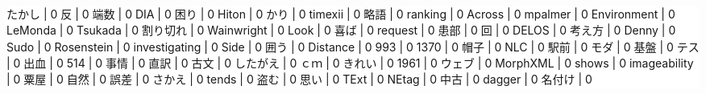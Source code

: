 たかし | 0
反 | 0
端数 | 0
DIA | 0
困り | 0
Hiton | 0
かり | 0
timexii | 0
略語 | 0
ranking | 0
Across | 0
mpalmer | 0
Environment | 0
LeMonda | 0
Tsukada | 0
割り切れ | 0
Wainwright | 0
Look | 0
喜ば | 0
request | 0
患部 | 0
回 | 0
DELOS | 0
考え方 | 0
Denny | 0
Sudo | 0
Rosenstein | 0
investigating | 0
Side | 0
囲う | 0
Distance | 0
993 | 0
1370 | 0
帽子 | 0
NLC | 0
駅前 | 0
モダ | 0
基盤 | 0
テス | 0
出血 | 0
514 | 0
事情 | 0
直訳 | 0
古文 | 0
したがえ | 0
ｃｍ | 0
きれい | 0
1961 | 0
ウェブ | 0
MorphXML | 0
shows | 0
imageability | 0
粟屋 | 0
自然 | 0
誤差 | 0
さかえ | 0
tends | 0
盗む | 0
思い | 0
TExt | 0
NEtag | 0
中古 | 0
dagger | 0
名付け | 0
